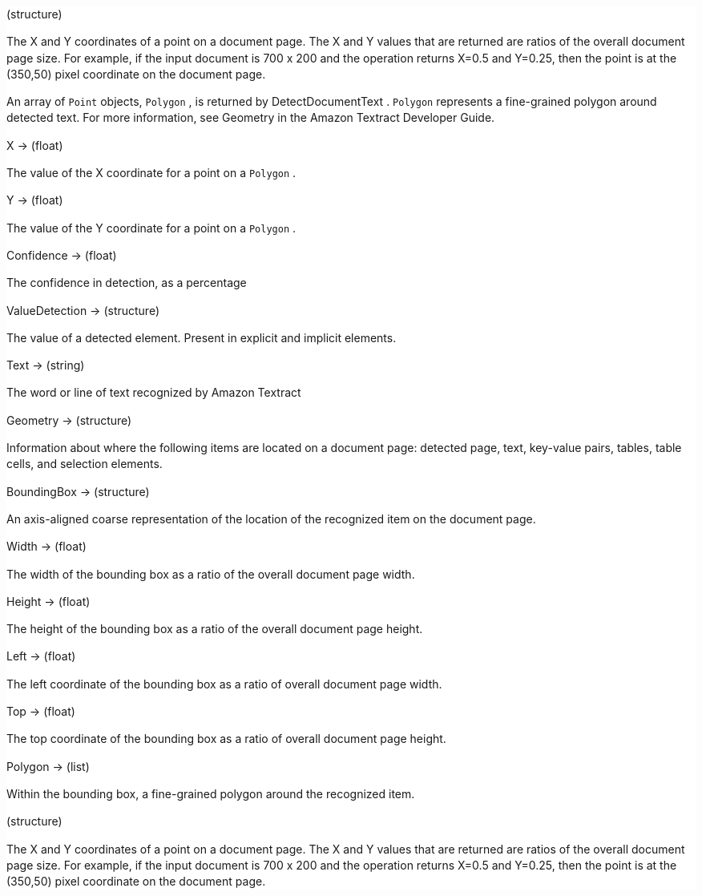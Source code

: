 (structure)

The X and Y coordinates of a point on a document page. The X and Y values that are returned are ratios of the overall document page size. For example, if the input document is 700 x 200 and the operation returns X=0.5 and Y=0.25, then the point is at the (350,50) pixel coordinate on the document page.

An array of `Point` objects, `Polygon` , is returned by  DetectDocumentText . `Polygon` represents a fine-grained polygon around detected text. For more information, see Geometry in the Amazon Textract Developer Guide.

X -> (float)

The value of the X coordinate for a point on a `Polygon` .

Y -> (float)

The value of the Y coordinate for a point on a `Polygon` .

Confidence -> (float)

The confidence in detection, as a percentage

ValueDetection -> (structure)

The value of a detected element. Present in explicit and implicit elements.

Text -> (string)

The word or line of text recognized by Amazon Textract

Geometry -> (structure)

Information about where the following items are located on a document page: detected page, text, key-value pairs, tables, table cells, and selection elements.

BoundingBox -> (structure)

An axis-aligned coarse representation of the location of the recognized item on the document page.

Width -> (float)

The width of the bounding box as a ratio of the overall document page width.

Height -> (float)

The height of the bounding box as a ratio of the overall document page height.

Left -> (float)

The left coordinate of the bounding box as a ratio of overall document page width.

Top -> (float)

The top coordinate of the bounding box as a ratio of overall document page height.

Polygon -> (list)

Within the bounding box, a fine-grained polygon around the recognized item.

(structure)

The X and Y coordinates of a point on a document page. The X and Y values that are returned are ratios of the overall document page size. For example, if the input document is 700 x 200 and the operation returns X=0.5 and Y=0.25, then the point is at the (350,50) pixel coordinate on the document page.

